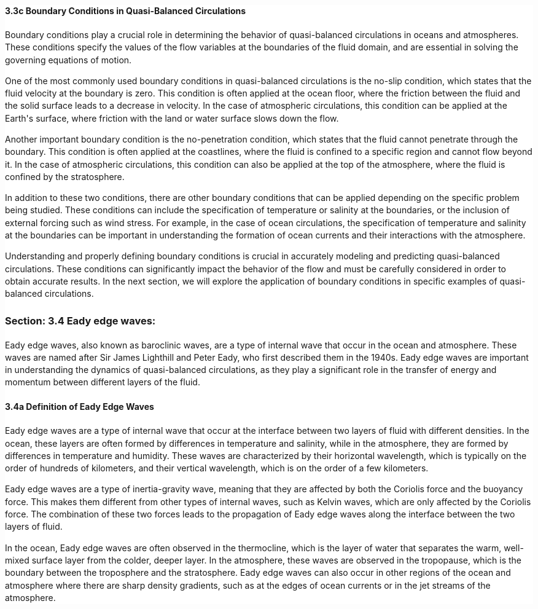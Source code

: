 #### 3.3c Boundary Conditions in Quasi-Balanced Circulations

Boundary conditions play a crucial role in determining the behavior of quasi-balanced circulations in oceans and atmospheres. These conditions specify the values of the flow variables at the boundaries of the fluid domain, and are essential in solving the governing equations of motion.

One of the most commonly used boundary conditions in quasi-balanced circulations is the no-slip condition, which states that the fluid velocity at the boundary is zero. This condition is often applied at the ocean floor, where the friction between the fluid and the solid surface leads to a decrease in velocity. In the case of atmospheric circulations, this condition can be applied at the Earth's surface, where friction with the land or water surface slows down the flow.

Another important boundary condition is the no-penetration condition, which states that the fluid cannot penetrate through the boundary. This condition is often applied at the coastlines, where the fluid is confined to a specific region and cannot flow beyond it. In the case of atmospheric circulations, this condition can also be applied at the top of the atmosphere, where the fluid is confined by the stratosphere.

In addition to these two conditions, there are other boundary conditions that can be applied depending on the specific problem being studied. These conditions can include the specification of temperature or salinity at the boundaries, or the inclusion of external forcing such as wind stress. For example, in the case of ocean circulations, the specification of temperature and salinity at the boundaries can be important in understanding the formation of ocean currents and their interactions with the atmosphere.

Understanding and properly defining boundary conditions is crucial in accurately modeling and predicting quasi-balanced circulations. These conditions can significantly impact the behavior of the flow and must be carefully considered in order to obtain accurate results. In the next section, we will explore the application of boundary conditions in specific examples of quasi-balanced circulations.


### Section: 3.4 Eady edge waves:

Eady edge waves, also known as baroclinic waves, are a type of internal wave that occur in the ocean and atmosphere. These waves are named after Sir James Lighthill and Peter Eady, who first described them in the 1940s. Eady edge waves are important in understanding the dynamics of quasi-balanced circulations, as they play a significant role in the transfer of energy and momentum between different layers of the fluid.

#### 3.4a Definition of Eady Edge Waves

Eady edge waves are a type of internal wave that occur at the interface between two layers of fluid with different densities. In the ocean, these layers are often formed by differences in temperature and salinity, while in the atmosphere, they are formed by differences in temperature and humidity. These waves are characterized by their horizontal wavelength, which is typically on the order of hundreds of kilometers, and their vertical wavelength, which is on the order of a few kilometers.

Eady edge waves are a type of inertia-gravity wave, meaning that they are affected by both the Coriolis force and the buoyancy force. This makes them different from other types of internal waves, such as Kelvin waves, which are only affected by the Coriolis force. The combination of these two forces leads to the propagation of Eady edge waves along the interface between the two layers of fluid.

In the ocean, Eady edge waves are often observed in the thermocline, which is the layer of water that separates the warm, well-mixed surface layer from the colder, deeper layer. In the atmosphere, these waves are observed in the tropopause, which is the boundary between the troposphere and the stratosphere. Eady edge waves can also occur in other regions of the ocean and atmosphere where there are sharp density gradients, such as at the edges of ocean currents or in the jet streams of the atmosphere.
